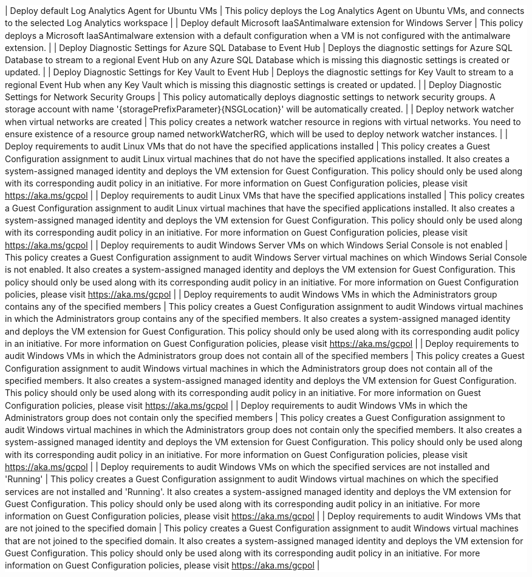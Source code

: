 | Deploy default Log Analytics Agent for Ubuntu VMs | This policy deploys the Log Analytics Agent on Ubuntu VMs, and connects to the selected Log Analytics workspace |
| Deploy default Microsoft IaaSAntimalware extension for Windows Server | This policy deploys a Microsoft IaaSAntimalware extension with a default configuration when a VM is not configured with the antimalware extension. |
| Deploy Diagnostic Settings for Azure SQL Database to Event Hub | Deploys the diagnostic settings for Azure SQL Database to stream to a regional Event Hub on any Azure SQL Database which is missing this diagnostic settings is created or updated. |
| Deploy Diagnostic Settings for Key Vault to Event Hub | Deploys the diagnostic settings for Key Vault to stream to a regional Event Hub when any Key Vault which is missing this diagnostic settings is created or updated. |
| Deploy Diagnostic Settings for Network Security Groups | This policy automatically deploys diagnostic settings to network security groups. A storage account with name '{storagePrefixParameter}{NSGLocation}' will be automatically created. |
| Deploy network watcher when virtual networks are created | This policy creates a network watcher resource in regions with virtual networks. You need to ensure existence of a resource group named networkWatcherRG, which will be used to deploy network watcher instances. |
| Deploy requirements to audit Linux VMs that do not have the specified applications installed | This policy creates a Guest Configuration assignment to audit Linux virtual machines that do not have the specified applications installed. It also creates a system-assigned managed identity and deploys the VM extension for Guest Configuration. This policy should only be used along with its corresponding audit policy in an initiative. For more information on Guest Configuration policies, please visit https://aka.ms/gcpol |
| Deploy requirements to audit Linux VMs that have the specified applications installed | This policy creates a Guest Configuration assignment to audit Linux virtual machines that have the specified applications installed. It also creates a system-assigned managed identity and deploys the VM extension for Guest Configuration. This policy should only be used along with its corresponding audit policy in an initiative. For more information on Guest Configuration policies, please visit https://aka.ms/gcpol |
| Deploy requirements to audit Windows Server VMs on which Windows Serial Console is not enabled | This policy creates a Guest Configuration assignment to audit Windows Server virtual machines on which Windows Serial Console is not enabled. It also creates a system-assigned managed identity and deploys the VM extension for Guest Configuration. This policy should only be used along with its corresponding audit policy in an initiative. For more information on Guest Configuration policies, please visit https://aka.ms/gcpol |
| Deploy requirements to audit Windows VMs in which the Administrators group contains any of the specified members | This policy creates a Guest Configuration assignment to audit Windows virtual machines in which the Administrators group contains any of the specified members. It also creates a system-assigned managed identity and deploys the VM extension for Guest Configuration. This policy should only be used along with its corresponding audit policy in an initiative. For more information on Guest Configuration policies, please visit https://aka.ms/gcpol |
| Deploy requirements to audit Windows VMs in which the Administrators group does not contain all of the specified members | This policy creates a Guest Configuration assignment to audit Windows virtual machines in which the Administrators group does not contain all of the specified members. It also creates a system-assigned managed identity and deploys the VM extension for Guest Configuration. This policy should only be used along with its corresponding audit policy in an initiative. For more information on Guest Configuration policies, please visit https://aka.ms/gcpol |
| Deploy requirements to audit Windows VMs in which the Administrators group does not contain only the specified members | This policy creates a Guest Configuration assignment to audit Windows virtual machines in which the Administrators group does not contain only the specified members. It also creates a system-assigned managed identity and deploys the VM extension for Guest Configuration. This policy should only be used along with its corresponding audit policy in an initiative. For more information on Guest Configuration policies, please visit https://aka.ms/gcpol |
| Deploy requirements to audit Windows VMs on which the specified services are not installed and 'Running' | This policy creates a Guest Configuration assignment to audit Windows virtual machines on which the specified services are not installed and 'Running'. It also creates a system-assigned managed identity and deploys the VM extension for Guest Configuration. This policy should only be used along with its corresponding audit policy in an initiative. For more information on Guest Configuration policies, please visit https://aka.ms/gcpol |
| Deploy requirements to audit Windows VMs that are not joined to the specified domain | This policy creates a Guest Configuration assignment to audit Windows virtual machines that are not joined to the specified domain. It also creates a system-assigned managed identity and deploys the VM extension for Guest Configuration. This policy should only be used along with its corresponding audit policy in an initiative. For more information on Guest Configuration policies, please visit https://aka.ms/gcpol |
